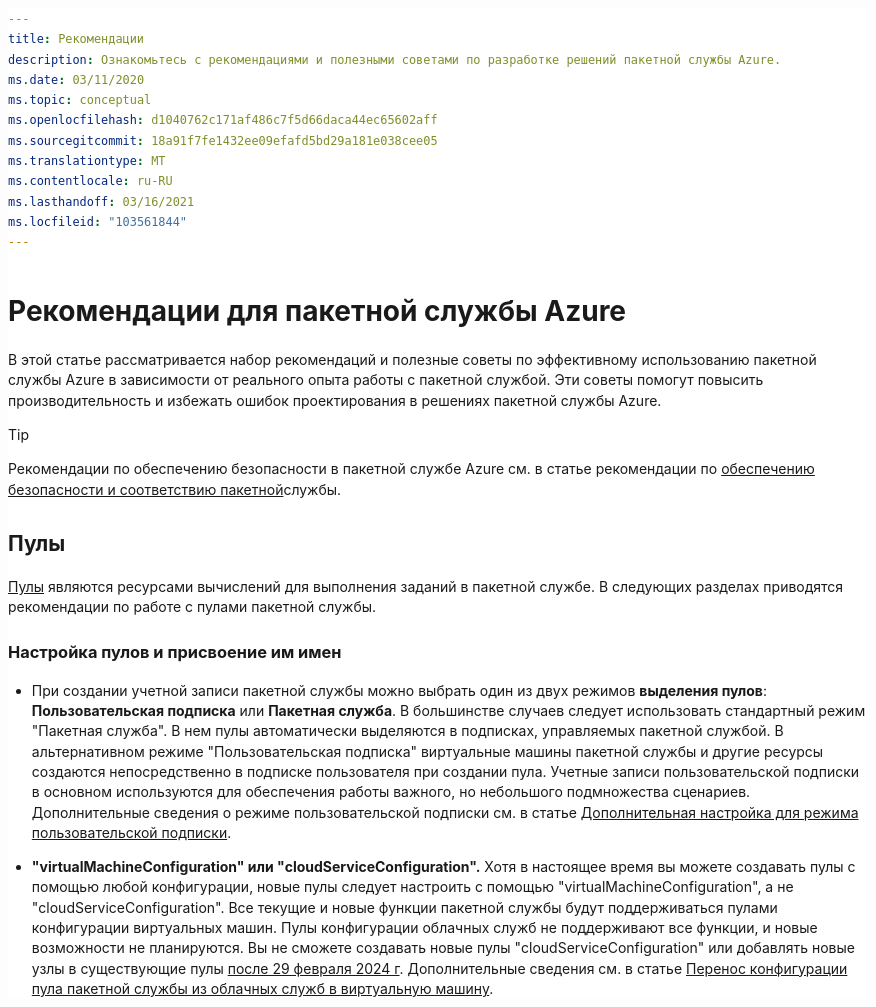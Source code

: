 ```yaml
---
title: Рекомендации
description: Ознакомьтесь с рекомендациями и полезными советами по разработке решений пакетной службы Azure.
ms.date: 03/11/2020
ms.topic: conceptual
ms.openlocfilehash: d1040762c171af486c7f5d66daca44ec65602aff
ms.sourcegitcommit: 18a91f7fe1432ee09efafd5bd29a181e038cee05
ms.translationtype: MT
ms.contentlocale: ru-RU
ms.lasthandoff: 03/16/2021
ms.locfileid: "103561844"
---
```

# <a name="azure-batch-best-practices"></a>Рекомендации для пакетной службы Azure

В этой статье рассматривается набор рекомендаций и полезные советы по эффективному использованию пакетной службы Azure в зависимости от реального опыта работы с пакетной службой. Эти советы помогут повысить производительность и избежать ошибок проектирования в решениях пакетной службы Azure.

> [!TIP]
> Рекомендации по обеспечению безопасности в пакетной службе Azure см. в статье рекомендации по [обеспечению безопасности и соответствию пакетной](security-best-practices.md)службы.

## <a name="pools"></a>Пулы

[Пулы](nodes-and-pools.md#pools) являются ресурсами вычислений для выполнения заданий в пакетной службе. В следующих разделах приводятся рекомендации по работе с пулами пакетной службы.

### <a name="pool-configuration-and-naming"></a>Настройка пулов и присвоение им имен

- При создании учетной записи пакетной службы можно выбрать один из двух режимов **выделения пулов**: **Пользовательская подписка** или **Пакетная служба**. В большинстве случаев следует использовать стандартный режим "Пакетная служба". В нем пулы автоматически выделяются в подписках, управляемых пакетной службой. В альтернативном режиме "Пользовательская подписка" виртуальные машины пакетной службы и другие ресурсы создаются непосредственно в подписке пользователя при создании пула. Учетные записи пользовательской подписки в основном используются для обеспечения работы важного, но небольшого подмножества сценариев. Дополнительные сведения о режиме пользовательской подписки см. в статье [Дополнительная настройка для режима пользовательской подписки](batch-account-create-portal.md#additional-configuration-for-user-subscription-mode).

- **"virtualMachineConfiguration" или "cloudServiceConfiguration".**
    Хотя в настоящее время вы можете создавать пулы с помощью любой конфигурации, новые пулы следует настроить с помощью "virtualMachineConfiguration", а не "cloudServiceConfiguration". Все текущие и новые функции пакетной службы будут поддерживаться пулами конфигурации виртуальных машин. Пулы конфигурации облачных служб не поддерживают все функции, и новые возможности не планируются. Вы не сможете создавать новые пулы "cloudServiceConfiguration" или добавлять новые узлы в существующие пулы [после 29 февраля 2024 г](https://azure.microsoft.com/updates/azure-batch-cloudserviceconfiguration-pools-will-be-retired-on-29-february-2024/). Дополнительные сведения см. в статье [Перенос конфигурации пула пакетной службы из облачных служб в виртуальную машину](batch-pool-cloud-service-to-virtual-machine-configuration.md).
